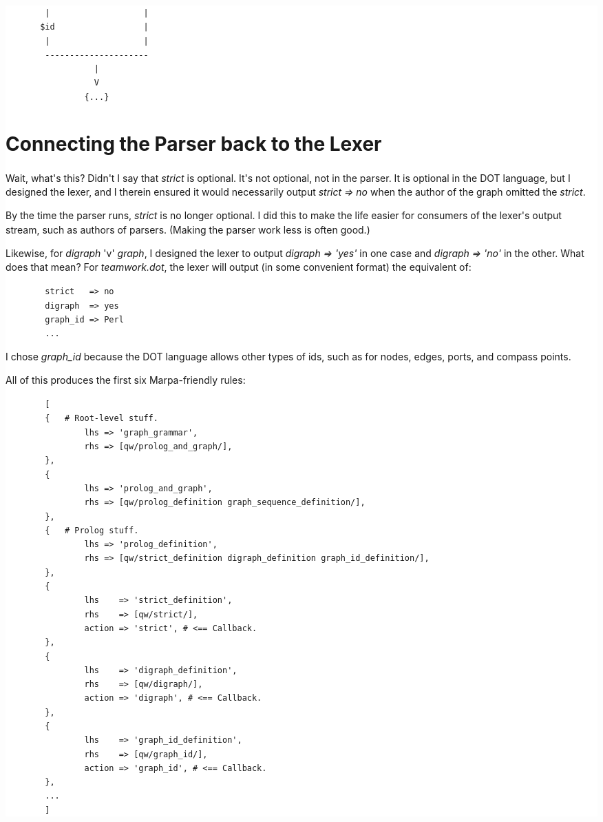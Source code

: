             |                   |
           $id                  |
            |                   |
            ---------------------
                      |
                      V
                    {...}

Connecting the Parser back to the Lexer
=======================================

Wait, what's this? Didn't I say that *strict* is optional. It's not optional, not in the parser. It is optional in the DOT language, but I designed the lexer, and I therein ensured it would necessarily output *strict =&gt; no* when the author of the graph omitted the *strict*.

By the time the parser runs, *strict* is no longer optional. I did this to make the life easier for consumers of the lexer's output stream, such as authors of parsers. (Making the parser work less is often good.)

Likewise, for *digraph* 'v' *graph*, I designed the lexer to output *digraph =&gt; 'yes'* in one case and *digraph =&gt; 'no'* in the other. What does that mean? For *teamwork.dot*, the lexer will output (in some convenient format) the equivalent of:

            strict   => no
            digraph  => yes
            graph_id => Perl
            ...

I chose *graph\_id* because the DOT language allows other types of ids, such as for nodes, edges, ports, and compass points.

All of this produces the first six Marpa-friendly rules:

            [
            {   # Root-level stuff.
                    lhs => 'graph_grammar',
                    rhs => [qw/prolog_and_graph/],
            },
            {
                    lhs => 'prolog_and_graph',
                    rhs => [qw/prolog_definition graph_sequence_definition/],
            },
            {   # Prolog stuff.
                    lhs => 'prolog_definition',
                    rhs => [qw/strict_definition digraph_definition graph_id_definition/],
            },
            {
                    lhs    => 'strict_definition',
                    rhs    => [qw/strict/],
                    action => 'strict', # <== Callback.
            },
            {
                    lhs    => 'digraph_definition',
                    rhs    => [qw/digraph/],
                    action => 'digraph', # <== Callback.
            },
            {
                    lhs    => 'graph_id_definition',
                    rhs    => [qw/graph_id/],
                    action => 'graph_id', # <== Callback.
            },
            ...
            ]
